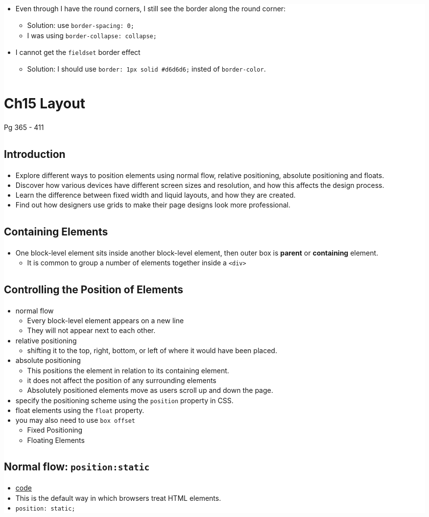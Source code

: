 * Even through I have the round corners, I still see the border along the
  round corner:
    * Solution: use `border-spacing: 0;`
    * I was using `border-collapse: collapse;`

* I cannot get the `fieldset` border effect
    * Solution: I should use `border: 1px solid #d6d6d6;` insted of `border-color`.

# Ch15 Layout

Pg 365 - 411

## Introduction

* Explore different ways to position elements using normal
  flow, relative positioning, absolute positioning and floats.
* Discover how various devices have different screen sizes
  and resolution, and how this affects the design process.
* Learn the difference between fixed width and liquid layouts,
  and how they are created.
* Find out how designers use grids to make their page
  designs look more professional.

## Containing Elements

* One block-level element sits inside another block-level element, then outer
  box is **parent** or **containing** element.
    * It is common to group a number of elements together inside a `<div>`

## Controlling the Position of Elements

* normal flow
    * Every block-level element appears on a new line
    * They will not appear next to each other.
* relative positioning
    * shifting it to the top, right, bottom, or left of where it would have been placed.
* absolute positioning
    * This positions the element in relation to its containing element.
    * it does not affect the position of any surrounding elements
    * Absolutely positioned elements move as users scroll up and down the page.
* specify the positioning scheme using the `position` property in CSS.
* float elements using the `float` property.
* you may also need to use `box offset`
    * Fixed Positioning
    * Floating Elements

## Normal flow: `position:static`

* [code](http://www.htmlandcssbook.com/code-samples/chapter-15/normal-flow.html)
* This is the default way in which browsers treat HTML elements.
* `position: static;`

